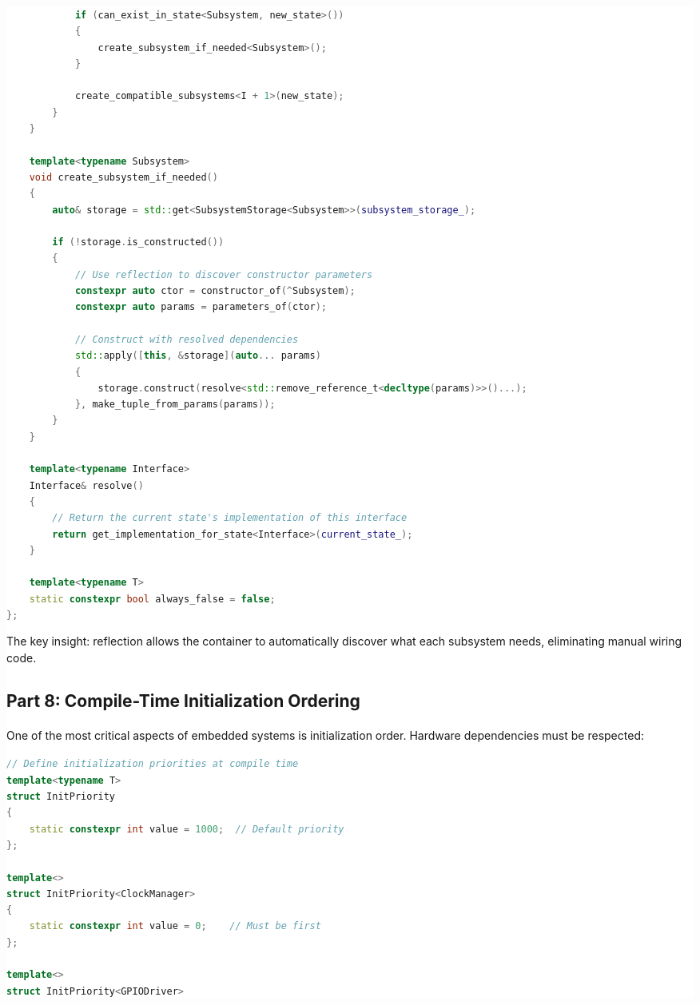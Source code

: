 ```cpp
            if (can_exist_in_state<Subsystem, new_state>()) 
            {
                create_subsystem_if_needed<Subsystem>();
            }
            
            create_compatible_subsystems<I + 1>(new_state);
        }
    }
    
    template<typename Subsystem>
    void create_subsystem_if_needed() 
    {
        auto& storage = std::get<SubsystemStorage<Subsystem>>(subsystem_storage_);
        
        if (!storage.is_constructed()) 
        {
            // Use reflection to discover constructor parameters
            constexpr auto ctor = constructor_of(^Subsystem);
            constexpr auto params = parameters_of(ctor);
            
            // Construct with resolved dependencies
            std::apply([this, &storage](auto... params) 
            {
                storage.construct(resolve<std::remove_reference_t<decltype(params)>>()...);
            }, make_tuple_from_params(params));
        }
    }
    
    template<typename Interface>
    Interface& resolve() 
    {
        // Return the current state's implementation of this interface
        return get_implementation_for_state<Interface>(current_state_);
    }
    
    template<typename T>
    static constexpr bool always_false = false;
};
```

The key insight: reflection allows the container to automatically discover what each subsystem needs, eliminating manual wiring code.

## Part 8: Compile-Time Initialization Ordering

One of the most critical aspects of embedded systems is initialization order. Hardware dependencies must be respected:

```cpp
// Define initialization priorities at compile time
template<typename T>
struct InitPriority 
{
    static constexpr int value = 1000;  // Default priority
};

template<> 
struct InitPriority<ClockManager> 
{ 
    static constexpr int value = 0;    // Must be first
};

template<> 
struct InitPriority<GPIODriver> 
```